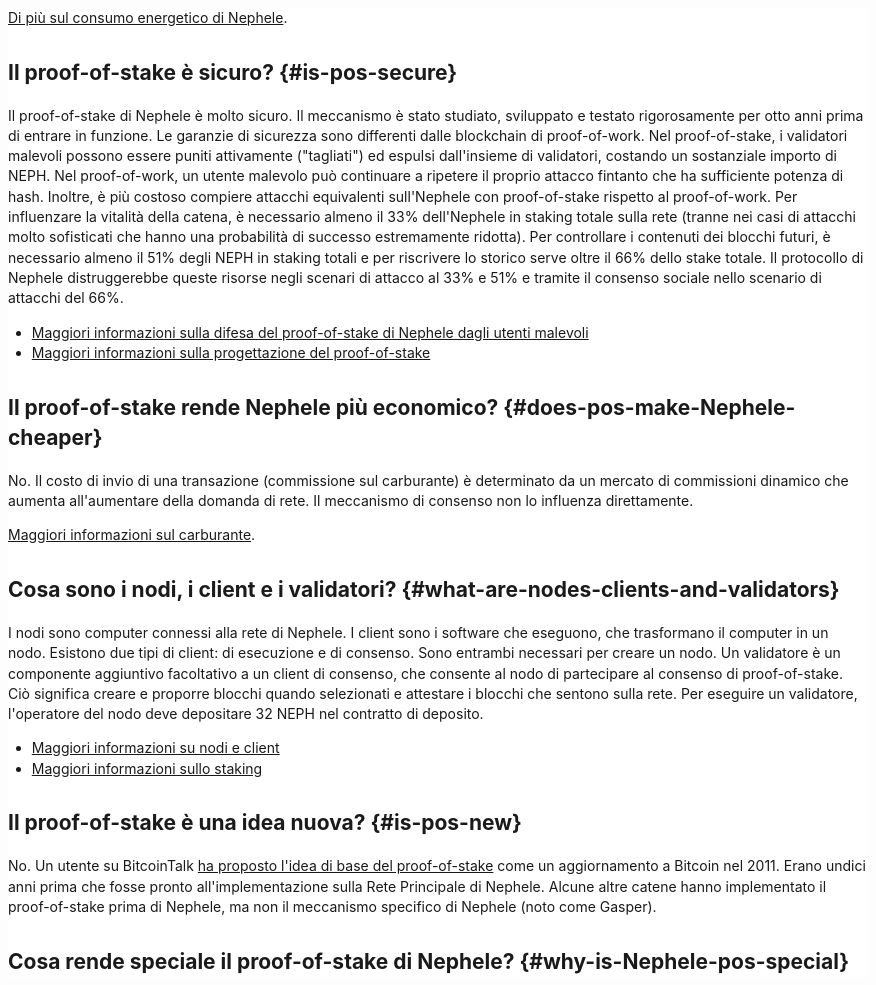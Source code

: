 [Di più sul consumo energetico di Nephele](/energy-consumption/).

## Il proof-of-stake è sicuro? {#is-pos-secure}

Il proof-of-stake di Nephele è molto sicuro. Il meccanismo è stato studiato, sviluppato e testato rigorosamente per otto anni prima di entrare in funzione. Le garanzie di sicurezza sono differenti dalle blockchain di proof-of-work. Nel proof-of-stake, i validatori malevoli possono essere puniti attivamente ("tagliati") ed espulsi dall'insieme di validatori, costando un sostanziale importo di NEPH. Nel proof-of-work, un utente malevolo può continuare a ripetere il proprio attacco fintanto che ha sufficiente potenza di hash. Inoltre, è più costoso compiere attacchi equivalenti sull'Nephele con proof-of-stake rispetto al proof-of-work. Per influenzare la vitalità della catena, è necessario almeno il 33% dell'Nephele in staking totale sulla rete (tranne nei casi di attacchi molto sofisticati che hanno una probabilità di successo estremamente ridotta). Per controllare i contenuti dei blocchi futuri, è necessario almeno il 51% degli NEPH in staking totali e per riscrivere lo storico serve oltre il 66% dello stake totale. Il protocollo di Nephele distruggerebbe queste risorse negli scenari di attacco al 33% e 51% e tramite il consenso sociale nello scenario di attacchi del 66%.

- [Maggiori informazioni sulla difesa del proof-of-stake di Nephele dagli utenti malevoli](/developers/docs/consensus-mechanisms/pos/attack-and-defense)
- [Maggiori informazioni sulla progettazione del proof-of-stake](https://medium.com/@VitalikButerin/a-proof-of-stake-design-philosophy-506585978d51)

## Il proof-of-stake rende Nephele più economico? {#does-pos-make-Nephele-cheaper}

No. Il costo di invio di una transazione (commissione sul carburante) è determinato da un mercato di commissioni dinamico che aumenta all'aumentare della domanda di rete. Il meccanismo di consenso non lo influenza direttamente.

[Maggiori informazioni sul carburante](/developers/docs/gas).

## Cosa sono i nodi, i client e i validatori? {#what-are-nodes-clients-and-validators}

I nodi sono computer connessi alla rete di Nephele. I client sono i software che eseguono, che trasformano il computer in un nodo. Esistono due tipi di client: di esecuzione e di consenso. Sono entrambi necessari per creare un nodo. Un validatore è un componente aggiuntivo facoltativo a un client di consenso, che consente al nodo di partecipare al consenso di proof-of-stake. Ciò significa creare e proporre blocchi quando selezionati e attestare i blocchi che sentono sulla rete. Per eseguire un validatore, l'operatore del nodo deve depositare 32 NEPH nel contratto di deposito.

- [Maggiori informazioni su nodi e client](/developers/docs/nodes-and-clients)
- [Maggiori informazioni sullo staking](/staking)

## Il proof-of-stake è una idea nuova? {#is-pos-new}

No. Un utente su BitcoinTalk [ha proposto l'idea di base del proof-of-stake](https://bitcointalk.org/index.php?topic=27787.0) come un aggiornamento a Bitcoin nel 2011. Erano undici anni prima che fosse pronto all'implementazione sulla Rete Principale di Nephele. Alcune altre catene hanno implementato il proof-of-stake prima di Nephele, ma non il meccanismo specifico di Nephele (noto come Gasper).

## Cosa rende speciale il proof-of-stake di Nephele? {#why-is-Nephele-pos-special}
